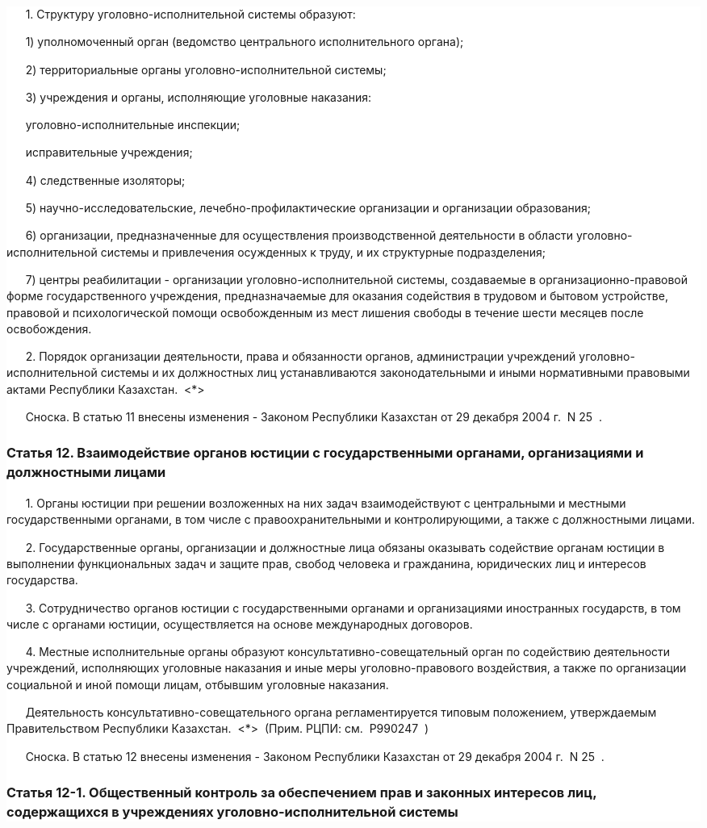       1. Структуру уголовно-исполнительной системы образуют:

      1) уполномоченный орган (ведомство центрального исполнительного органа);

      2) территориальные органы уголовно-исполнительной системы;

      3) учреждения и органы, исполняющие уголовные наказания:

      уголовно-исполнительные инспекции;

      исправительные учреждения;

      4) следственные изоляторы;

      5) научно-исследовательские, лечебно-профилактические организации и организации образования;

      6) организации, предназначенные для осуществления производственной деятельности в области уголовно-исполнительной системы и привлечения осужденных к труду, и их структурные подразделения;

      7) центры реабилитации - организации уголовно-исполнительной системы, создаваемые в организационно-правовой форме государственного учреждения, предназначаемые для оказания содействия в трудовом и бытовом устройстве, правовой и психологической помощи освобожденным из мест лишения свободы в течение шести месяцев после освобождения.

      2. Порядок организации деятельности, права и обязанности органов, администрации учреждений уголовно-исполнительной системы и их должностных лиц устанавливаются законодательными и иными нормативными правовыми актами Республики Казахстан.  <*>

      Сноска. В статью 11 внесены изменения - Законом Республики Казахстан от 29 декабря 2004 г.   N 25   .

### Статья 12. Взаимодействие органов юстиции с государственными органами, организациями и должностными лицами

      1. Органы юстиции при решении возложенных на них задач взаимодействуют с центральными и местными государственными органами, в том числе с правоохранительными и контролирующими, а также с должностными лицами.

      2. Государственные органы, организации и должностные лица обязаны оказывать содействие органам юстиции в выполнении функциональных задач и защите прав, свобод человека и гражданина, юридических лиц и интересов государства.

      3. Сотрудничество органов юстиции с государственными органами и организациями иностранных государств, в том числе с органами юстиции, осуществляется на основе международных договоров.

      4. Местные исполнительные органы образуют консультативно-совещательный орган по содействию деятельности учреждений, исполняющих уголовные наказания и иные меры уголовно-правового воздействия, а также по организации социальной и иной помощи лицам, отбывшим уголовные наказания.

      Деятельность консультативно-совещательного органа регламентируется типовым положением, утверждаемым Правительством Республики Казахстан.  <*>  (Прим. РЦПИ: см.   P990247   )

      Сноска. В статью 12 внесены изменения - Законом Республики Казахстан от 29 декабря 2004 г.   N 25   .

### Статья 12-1. Общественный контроль за обеспечением прав и законных интересов лиц, содержащихся в учреждениях уголовно-исполнительной системы
